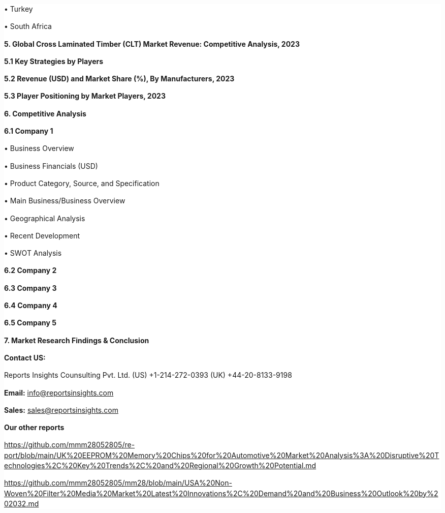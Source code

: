 • Turkey

• South Africa

<strong>5. Global Cross Laminated Timber (CLT) Market Revenue: Competitive Analysis, 2023</strong>

<strong>5.1 Key Strategies by Players</strong>

<strong>5.2 Revenue (USD) and Market Share (%), By Manufacturers, 2023</strong>

<strong>5.3 Player Positioning by Market Players, 2023</strong>

<strong>6. Competitive Analysis</strong>

<strong>6.1 Company 1</strong>

• Business Overview

• Business Financials (USD)

• Product Category, Source, and Specification

• Main Business/Business Overview

• Geographical Analysis

• Recent Development

• SWOT Analysis

<strong>6.2 Company 2</strong>

<strong>6.3 Company 3</strong>

<strong>6.4 Company 4</strong>

<strong>6.5 Company 5</strong>

<strong>7. Market Research Findings &amp; Conclusion</strong>

<strong>Contact US:</strong>

Reports Insights Counsulting Pvt. Ltd.
(US) +1-214-272-0393
(UK) +44-20-8133-9198
<p class=""""><b>Email:</b> <a href=mailto:info@reportsinsights.com>info@reportsinsights.com</a></p>
<p class=""""><b>Sales:</b> <a href=mailto:sales@reportsinsights.com>sales@reportsinsights.com</a></p>

<strong>Our other reports</strong>

<a href=https://github.com/mmm28052805/re-port/blob/main/UK%20EEPROM%20Memory%20Chips%20for%20Automotive%20Market%20Analysis%3A%20Disruptive%20Technologies%2C%20Key%20Trends%2C%20and%20Regional%20Growth%20Potential.md>https://github.com/mmm28052805/re-port/blob/main/UK%20EEPROM%20Memory%20Chips%20for%20Automotive%20Market%20Analysis%3A%20Disruptive%20Technologies%2C%20Key%20Trends%2C%20and%20Regional%20Growth%20Potential.md</a>

<a href=https://github.com/mmm28052805/mm28/blob/main/USA%20Non-Woven%20Filter%20Media%20Market%20Latest%20Innovations%2C%20Demand%20and%20Business%20Outlook%20by%202032.md>https://github.com/mmm28052805/mm28/blob/main/USA%20Non-Woven%20Filter%20Media%20Market%20Latest%20Innovations%2C%20Demand%20and%20Business%20Outlook%20by%202032.md</a>
